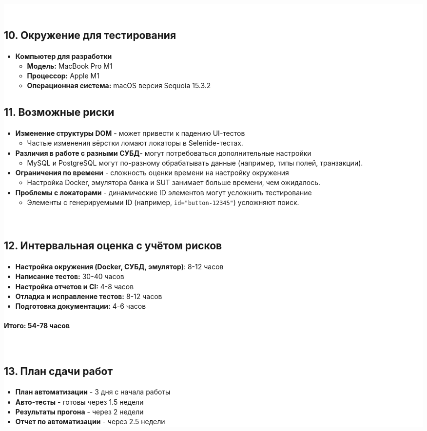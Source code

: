 <br>

## 10. Окружение для тестирования
- **Компьютер для разработки**
    * **Модель:** MacBook Pro M1
    * **Процессор:** Apple M1
    * **Операционная система:** macOS версия Sequoia 15.3.2


## 11. Возможные риски
- **Изменение структуры DOM** - может привести к падению UI-тестов
    * Частые изменения вёрстки ломают локаторы в Selenide-тестах.
- **Различия в работе с разными СУБД**- могут потребоваться дополнительные настройки
    * MySQL и PostgreSQL могут по-разному обрабатывать данные (например, типы полей, транзакции).
- **Ограничения по времени** - сложность оценки времени на настройку окружения
    * Настройка Docker, эмулятора банка и SUT занимает больше времени, чем ожидалось.
- **Проблемы с локаторами** - динамические ID элементов могут усложнить тестирование
    * Элементы с генерируемыми ID (например, `id="button-12345"`) усложняют поиск.

<br>

## 12. Интервальная оценка с учётом рисков
- **Настройка окружения (Docker, СУБД, эмулятор)**: 8-12 часов
- **Написание тестов:** 30-40 часов
- **Настройка отчетов и CI:** 4-8 часов
- **Отладка и исправление тестов:** 8-12 часов
- **Подготовка документации:** 4-6 часов
#### Итого: 54-78 часов

<br>

## 13. План сдачи работ
- **План автоматизации** - 3 дня с начала работы
- **Авто-тесты** - готовы через 1.5 недели
- **Результаты прогона** - через 2 недели
- **Отчет по автоматизации** - через 2.5 недели